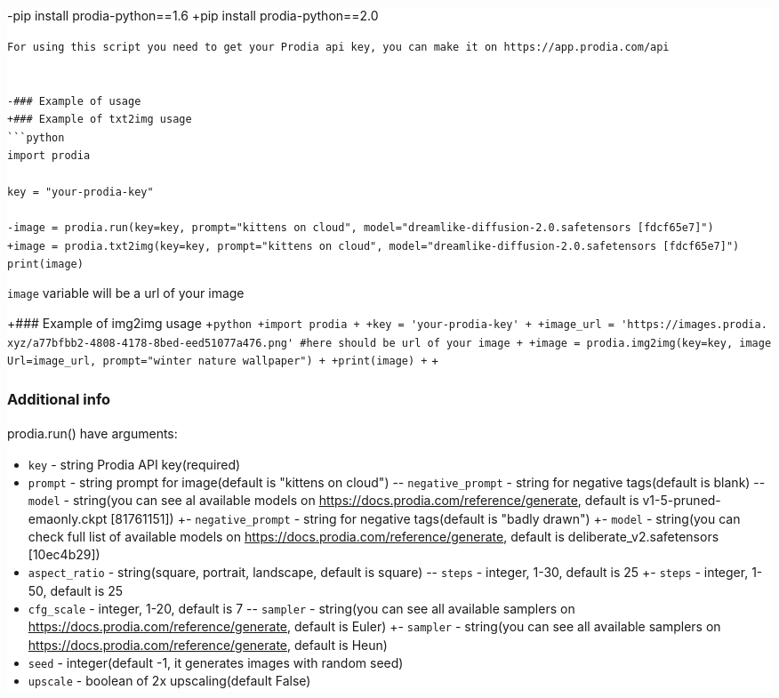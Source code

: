 -pip install prodia-python==1.6
+pip install prodia-python==2.0
 ```
 For using this script you need to get your Prodia api key, you can make it on https://app.prodia.com/api
 
 
-### Example of usage
+### Example of txt2img usage
 ```python
 import prodia
 
 key = "your-prodia-key"
 
-image = prodia.run(key=key, prompt="kittens on cloud", model="dreamlike-diffusion-2.0.safetensors [fdcf65e7]")
+image = prodia.txt2img(key=key, prompt="kittens on cloud", model="dreamlike-diffusion-2.0.safetensors [fdcf65e7]")
 print(image)
 ```
 `image` variable will be a url of your image
 
+### Example of img2img usage
+```python
+import prodia
+
+key = 'your-prodia-key'
+
+image_url = 'https://images.prodia.xyz/a77bfbb2-4808-4178-8bed-eed51077a476.png' #here should be url of your image
+
+image = prodia.img2img(key=key, imageUrl=image_url, prompt="winter nature wallpaper")
+
+print(image)
+```
+
 ### Additional info
 prodia.run() have arguments:
 - `key` - string Prodia API key(required)
 - `prompt` - string prompt for image(default is "kittens on cloud")
-- `negative_prompt` - string for negative tags(default is blank)
-- `model` - string(you can see al available models on https://docs.prodia.com/reference/generate, default is v1-5-pruned-emaonly.ckpt [81761151])
+- `negative_prompt` - string for negative tags(default is "badly drawn")
+- `model` - string(you can check full list of available models on https://docs.prodia.com/reference/generate, default is deliberate_v2.safetensors [10ec4b29])
 - `aspect_ratio` - string(square, portrait, landscape, default is square)
-- `steps` - integer, 1-30, default is 25
+- `steps` - integer, 1-50, default is 25
 - `cfg_scale` - integer, 1-20, default is 7
-- `sampler` - string(you can see all available samplers on https://docs.prodia.com/reference/generate, default is Euler)
+- `sampler` - string(you can see all available samplers on https://docs.prodia.com/reference/generate, default is Heun)
 - `seed` - integer(default -1, it generates images with random seed)
 - `upscale` - boolean of 2x upscaling(default False)
 